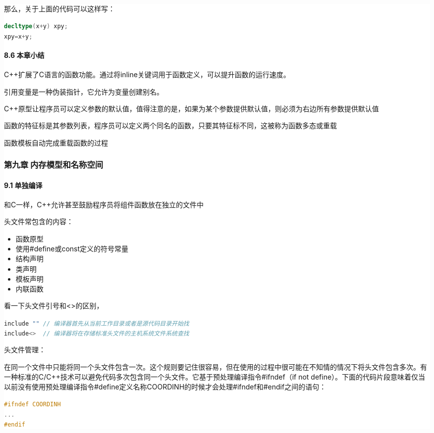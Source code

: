 那么，关于上面的代码可以这样写：

```c++
decltype(x+y) xpy;
xpy=x+y;
```



#### 8.6  本章小结

C++扩展了C语言的函数功能。通过将inline关键词用于函数定义，可以提升函数的运行速度。

引用变量是一种伪装指针，它允许为变量创建别名。

C++原型让程序员可以定义参数的默认值，值得注意的是，如果为某个参数提供默认值，则必须为右边所有参数提供默认值

函数的特征标是其参数列表，程序员可以定义两个同名的函数，只要其特征标不同，这被称为函数多态或重载

函数模板自动完成重载函数的过程



### 第九章  内存模型和名称空间



#### 9.1  单独编译

和C一样，C++允许甚至鼓励程序员将组件函数放在独立的文件中



头文件常包含的内容：

* 函数原型
* 使用#define或const定义的符号常量
* 结构声明
* 类声明
* 模板声明
* 内联函数

看一下头文件引号和<>的区别，

```C++
include "" // 编译器首先从当前工作目录或者是源代码目录开始找
include<>  // 编译器将在存储标准头文件的主机系统文件系统查找
```



头文件管理：

在同一个文件中只能将同一个头文件包含一次。这个规则要记住很容易，但在使用的过程中很可能在不知情的情况下将头文件包含多次。有一种标准的C/C++技术可以避免代码多次包含同一个头文件。它基于预处理编译指令#ifndef（if not define）。下面的代码片段意味着仅当以前没有使用预处理编译指令#define定义名称COORDINH的时候才会处理#ifndef和#endif之间的语句：

```c++
#ifndef COORDINH
...
#endif
```


